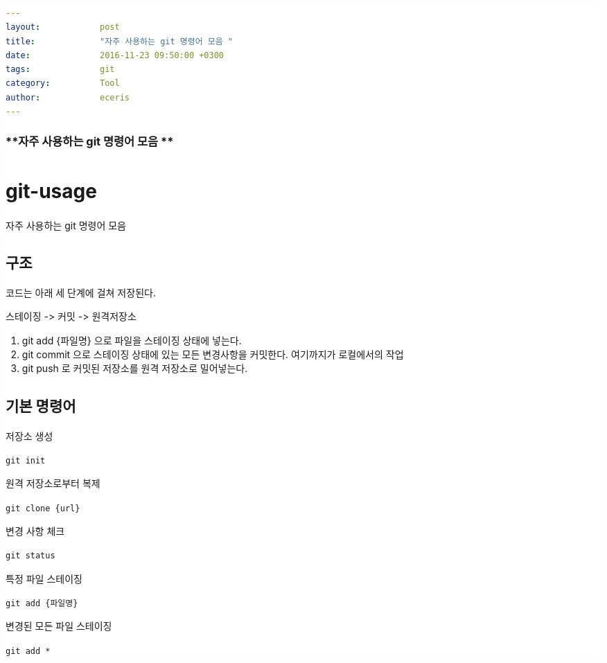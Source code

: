 ```yaml
---
layout:            post
title:             "자주 사용하는 git 명령어 모음 "
date:              2016-11-23 09:50:00 +0300
tags:              git
category:          Tool
author:            eceris
---
```


### **자주 사용하는 git 명령어 모음 **

# git-usage
자주 사용하는 git 명령어 모음 


## 구조 

코드는 아래 세 단계에 걸쳐 저장된다.

스테이징 -> 커밋 -> 원격저장소

1. git add {파일명} 으로 파일을 스테이징 상태에 넣는다.
2. git commit 으로 스테이징 상태에 있는 모든 변경사항을 커밋한다. 여기까지가 로컬에서의 작업
3. git push 로 커밋된 저장소를 원격 저장소로 밀어넣는다.


## 기본 명령어

저장소 생성

```
git init
```

원격 저장소로부터 복제

```
git clone {url}
```

변경 사항 체크

```
git status
```

특정 파일 스테이징

```
git add {파일명} 
```

변경된 모든 파일 스테이징

```
git add * 
```

